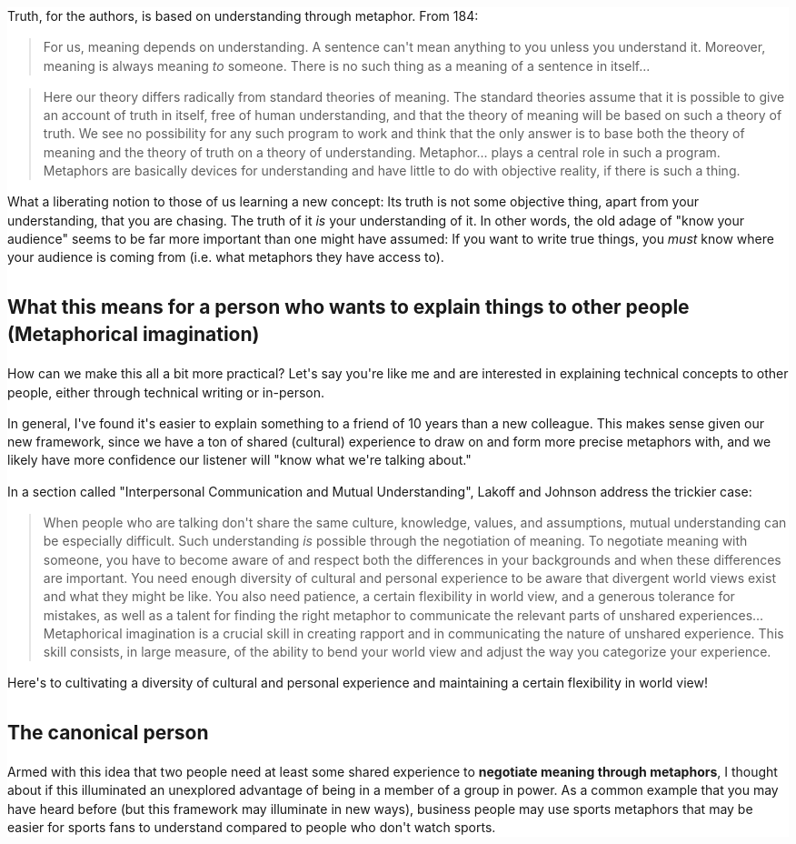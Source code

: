 Truth, for the authors, is based on understanding through metaphor. From 184:

> For us, meaning depends on understanding. A sentence can't mean anything to you unless you understand it. Moreover, meaning is always meaning _to_ someone. There is no such thing as a meaning of a sentence in itself...

> Here our theory differs radically from standard theories of meaning. The standard theories assume that it is possible to give an account of truth in itself, free of human understanding, and that the theory of meaning will be based on such a theory of truth. We see no possibility for any such program to work and think that the only answer is to base both the theory of meaning and the theory of truth on a theory of understanding. Metaphor... plays a central role in such a program. Metaphors are basically devices for understanding and have little to do with objective reality, if there is such a thing.

What a liberating notion to those of us learning a new concept: Its truth is not some objective thing, apart from your understanding, that you are chasing. The truth of it _is_ your understanding of it. In other words, the old adage of "know your audience" seems to be far more important than one might have assumed: If you want to write true things, you _must_ know where your audience is coming from (i.e. what metaphors they have access to). 

## What this means for a person who wants to explain things to other people (Metaphorical imagination)

How can we make this all a bit more practical? Let's say you're like me and are interested in explaining technical concepts to other people, either through technical writing or in-person. 

In general, I've found it's easier to explain something to a friend of 10 years than a new colleague. This makes sense given our new framework, since we have a ton of shared (cultural) experience to draw on and form more precise metaphors with, and we likely have more confidence our listener will "know what we're talking about."

In a section called "Interpersonal Communication and Mutual Understanding", Lakoff and Johnson address the trickier case: 

> When people who are talking don't share the same culture, knowledge, values, and assumptions, mutual understanding can be especially difficult. Such understanding _is_ possible through the negotiation of meaning. To negotiate meaning with someone, you have to become aware of and respect both the differences in your backgrounds and when these differences are important. You need enough diversity of cultural and personal experience to be aware that divergent world views exist and what they might be like. You also need patience, a certain flexibility in world view, and a generous tolerance for mistakes, as well as a talent for finding the right metaphor to communicate the relevant parts of unshared experiences... Metaphorical imagination is a crucial skill in creating rapport and in communicating the nature of unshared experience. This skill consists, in large measure, of the ability to bend your world view and adjust the way you categorize your experience.

Here's to cultivating a diversity of cultural and personal experience and maintaining a certain flexibility in world view!

## The canonical person

Armed with this idea that two people need at least some shared experience to **negotiate meaning through metaphors**, I thought about if this illuminated an unexplored advantage of being in a member of a group in power. As a common example that you may have heard before (but this framework may illuminate in new ways), business people may use sports metaphors that may be easier for sports fans to understand compared to people who don't watch sports. 
